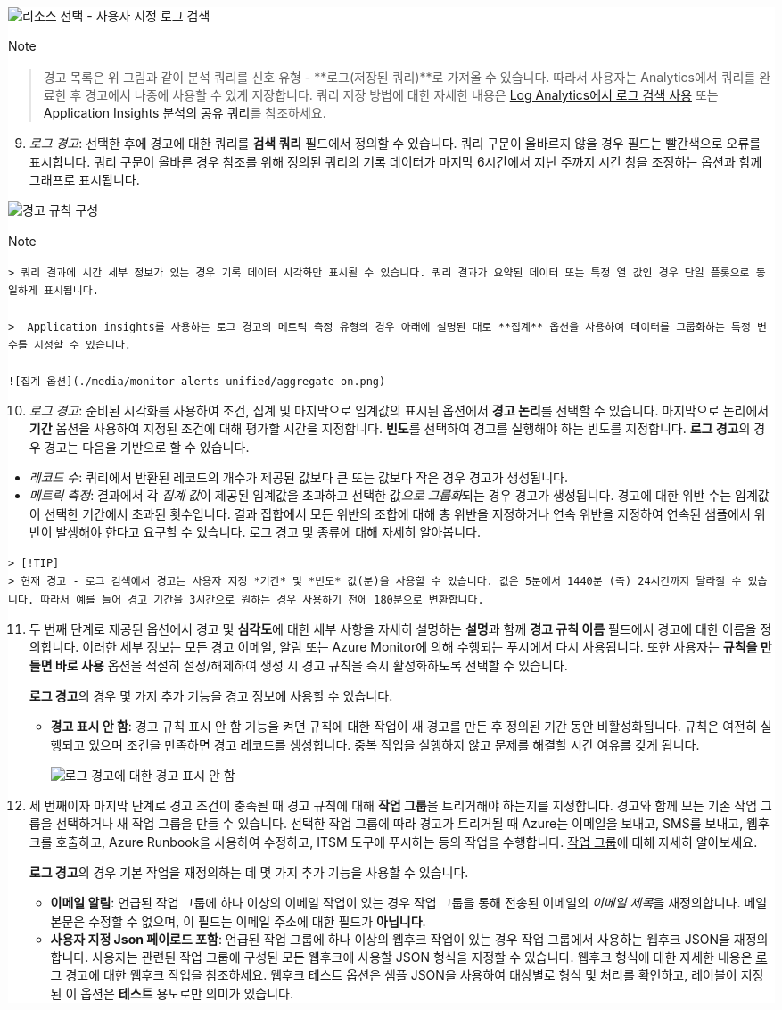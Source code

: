    ![리소스 선택 - 사용자 지정 로그 검색](./media/monitor-alerts-unified/AlertsPreviewResourceSelectionLog.png)

   > [!NOTE]

   > 경고 목록은 위 그림과 같이 분석 쿼리를 신호 유형 - **로그(저장된 쿼리)**로 가져올 수 있습니다. 따라서 사용자는 Analytics에서 쿼리를 완료한 후 경고에서 나중에 사용할 수 있게 저장합니다. 쿼리 저장 방법에 대한 자세한 내용은 [Log Analytics에서 로그 검색 사용](../log-analytics/log-analytics-log-searches.md) 또는 [Application Insights 분석의 공유 쿼리](../log-analytics/log-analytics-overview.md)를 참조하세요. 

9.  *로그 경고*: 선택한 후에 경고에 대한 쿼리를 **검색 쿼리** 필드에서 정의할 수 있습니다. 쿼리 구문이 올바르지 않을 경우 필드는 빨간색으로 오류를 표시합니다. 쿼리 구문이 올바른 경우 참조를 위해 정의된 쿼리의 기록 데이터가 마지막 6시간에서 지난 주까지 시간 창을 조정하는 옵션과 함께 그래프로 표시됩니다.

 ![경고 규칙 구성](./media/monitor-alerts-unified/AlertsPreviewAlertLog.png)

 > [!NOTE]

    > 쿼리 결과에 시간 세부 정보가 있는 경우 기록 데이터 시각화만 표시될 수 있습니다. 쿼리 결과가 요약된 데이터 또는 특정 열 값인 경우 단일 플롯으로 동일하게 표시됩니다.

    >  Application insights를 사용하는 로그 경고의 메트릭 측정 유형의 경우 아래에 설명된 대로 **집계** 옵션을 사용하여 데이터를 그룹화하는 특정 변수를 지정할 수 있습니다.

    ![집계 옵션](./media/monitor-alerts-unified/aggregate-on.png)

10.  *로그 경고*: 준비된 시각화를 사용하여 조건, 집계 및 마지막으로 임계값의 표시된 옵션에서 **경고 논리**를 선택할 수 있습니다. 마지막으로 논리에서 **기간** 옵션을 사용하여 지정된 조건에 대해 평가할 시간을 지정합니다. **빈도**를 선택하여 경고를 실행해야 하는 빈도를 지정합니다.
**로그 경고**의 경우 경고는 다음을 기반으로 할 수 있습니다.
   - *레코드 수*: 쿼리에서 반환된 레코드의 개수가 제공된 값보다 큰 또는 값보다 작은 경우 경고가 생성됩니다.
   - *메트릭 측정*: 결과에서 각 *집계 값*이 제공된 임계값을 초과하고 선택한 값*으로 그룹화*되는 경우 경고가 생성됩니다. 경고에 대한 위반 수는 임계값이 선택한 기간에서 초과된 횟수입니다. 결과 집합에서 모든 위반의 조합에 대해 총 위반을 지정하거나 연속 위반을 지정하여 연속된 샘플에서 위반이 발생해야 한다고 요구할 수 있습니다. [로그 경고 및 종류](monitor-alerts-unified-log.md)에 대해 자세히 알아봅니다.

    > [!TIP]
    > 현재 경고 - 로그 검색에서 경고는 사용자 지정 *기간* 및 *빈도* 값(분)을 사용할 수 있습니다. 값은 5분에서 1440분 (즉) 24시간까지 달라질 수 있습니다. 따라서 예를 들어 경고 기간을 3시간으로 원하는 경우 사용하기 전에 180분으로 변환합니다.

11. 두 번째 단계로 제공된 옵션에서 경고 및 **심각도**에 대한 세부 사항을 자세히 설명하는 **설명**과 함께 **경고 규칙 이름** 필드에서 경고에 대한 이름을 정의합니다. 이러한 세부 정보는 모든 경고 이메일, 알림 또는 Azure Monitor에 의해 수행되는 푸시에서 다시 사용됩니다. 또한 사용자는 **규칙을 만들면 바로 사용** 옵션을 적절히 설정/해제하여 생성 시 경고 규칙을 즉시 활성화하도록 선택할 수 있습니다.

    **로그 경고**의 경우 몇 가지 추가 기능을 경고 정보에 사용할 수 있습니다.

    - **경고 표시 안 함**: 경고 규칙 표시 안 함 기능을 켜면 규칙에 대한 작업이 새 경고를 만든 후 정의된 기간 동안 비활성화됩니다. 규칙은 여전히 실행되고 있으며 조건을 만족하면 경고 레코드를 생성합니다. 중복 작업을 실행하지 않고 문제를 해결할 시간 여유를 갖게 됩니다.

        ![로그 경고에 대한 경고 표시 안 함](./media/monitor-alerts-unified/AlertsPreviewSuppress.png)

12. 세 번째이자 마지막 단계로 경고 조건이 충족될 때 경고 규칙에 대해 **작업 그룹**을 트리거해야 하는지를 지정합니다. 경고와 함께 모든 기존 작업 그룹을 선택하거나 새 작업 그룹을 만들 수 있습니다. 선택한 작업 그룹에 따라 경고가 트리거될 때 Azure는 이메일을 보내고, SMS를 보내고, 웹후크를 호출하고, Azure Runbook을 사용하여 수정하고, ITSM 도구에 푸시하는 등의 작업을 수행합니다. [작업 그룹](monitoring-action-groups.md)에 대해 자세히 알아보세요.

    **로그 경고**의 경우 기본 작업을 재정의하는 데 몇 가지 추가 기능을 사용할 수 있습니다.

    - **이메일 알림**: 언급된 작업 그룹에 하나 이상의 이메일 작업이 있는 경우 작업 그룹을 통해 전송된 이메일의 *이메일 제목*을 재정의합니다. 메일 본문은 수정할 수 없으며, 이 필드는 이메일 주소에 대한 필드가 **아닙니다**.
    - **사용자 지정 Json 페이로드 포함**: 언급된 작업 그룹에 하나 이상의 웹후크 작업이 있는 경우 작업 그룹에서 사용하는 웹후크 JSON을 재정의합니다. 사용자는 관련된 작업 그룹에 구성된 모든 웹후크에 사용할 JSON 형식을 지정할 수 있습니다. 웹후크 형식에 대한 자세한 내용은 [로그 경고에 대한 웹후크 작업](monitor-alerts-unified-log-webhook.md)을 참조하세요. 웹후크 테스트 옵션은 샘플 JSON을 사용하여 대상별로 형식 및 처리를 확인하고, 레이블이 지정된 이 옵션은 **테스트** 용도로만 의미가 있습니다.
